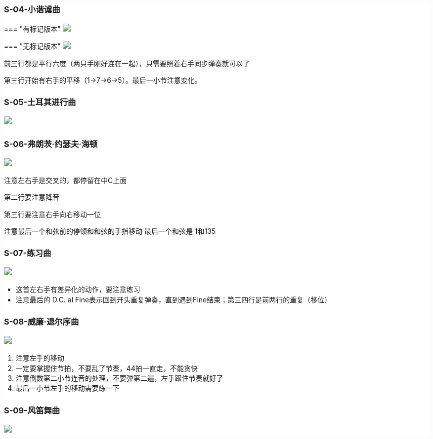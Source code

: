 


### S-04-小谐谑曲
=== "有标记版本"
    ![](https://philfan-pic.oss-cn-beijing.aliyuncs.com/web_pic/Interest__Music__assets__01-Piano_Class.assets__20241029145712.webp)

=== "无标记版本"
    ![](https://philfan-pic.oss-cn-beijing.aliyuncs.com/web_pic/Interest__Music__assets__01-Piano_Class.assets__20240924171521.webp)

前三行都是平行六度（两只手刚好连在一起），只需要照着右手同步弹奏就可以了

第三行开始有右手的平移（1->7->6->5）。最后一小节注意变化。



### S-05-土耳其进行曲

![](https://philfan-pic.oss-cn-beijing.aliyuncs.com/web_pic/Interest__Music__assets__01-Piano_Class.assets__20241008095248.webp)


### S-06-弗朗茨·约瑟夫·海顿
![](https://philfan-pic.oss-cn-beijing.aliyuncs.com/web_pic/Interest__Music__assets__01-Piano_Class.assets__20241029142829.webp)

注意左右手是交叉的，都停留在中C上面

第二行要注意降音

第三行要注意右手向右移动一位

注意最后一个和弦前的停顿和和弦的手指移动
最后一个和弦是 1和135






### S-07-练习曲
![](https://philfan-pic.oss-cn-beijing.aliyuncs.com/web_pic/Interest__Music__assets__01-Piano_Class.assets__20241015152423.webp)

- 这首左右手有差异化的动作，要注意练习
- 注意最后的 D.C. al Fine表示回到开头重复弹奏，直到遇到Fine结束；第三四行是前两行的重复（移位）


### S-08-威廉·退尔序曲
![](https://philfan-pic.oss-cn-beijing.aliyuncs.com/web_pic/Interest__Music__assets__01-Piano_Class.assets__20241029143121.webp)

1. 注意左手的移动
2. 一定要掌握住节拍，不要乱了节奏，44拍一直走，不能贪快
3. 注意倒数第二小节连音的处理，不要弹第二遍，左手跟住节奏就好了
4. 最后一小节左手的移动需要练一下



### S-09-风笛舞曲
![](https://philfan-pic.oss-cn-beijing.aliyuncs.com/web_pic/Interest__Music__assets__01-Piano_Class.assets__20241022080436.webp)
